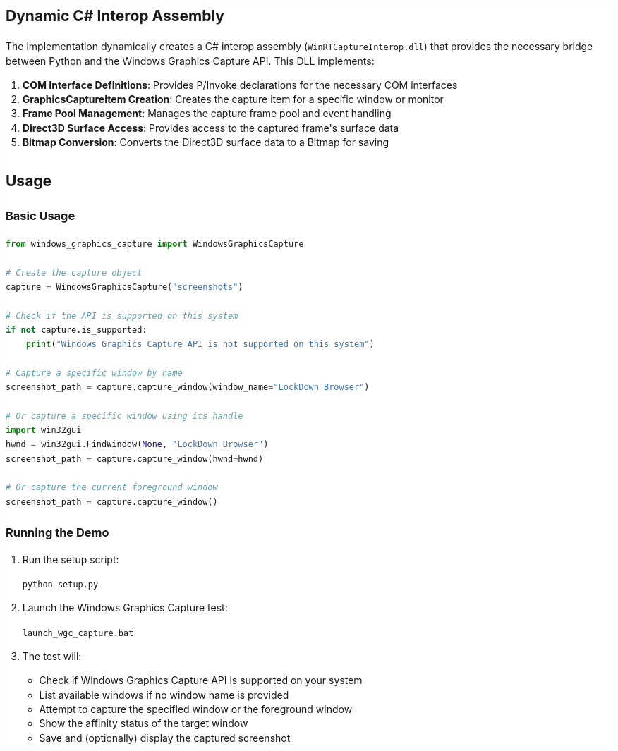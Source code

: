 ## Dynamic C# Interop Assembly

The implementation dynamically creates a C# interop assembly (`WinRTCaptureInterop.dll`) that provides the necessary bridge between Python and the Windows Graphics Capture API. This DLL implements:

1. **COM Interface Definitions**: Provides P/Invoke declarations for the necessary COM interfaces
2. **GraphicsCaptureItem Creation**: Creates the capture item for a specific window or monitor
3. **Frame Pool Management**: Manages the capture frame pool and event handling
4. **Direct3D Surface Access**: Provides access to the captured frame's surface data
5. **Bitmap Conversion**: Converts the Direct3D surface data to a Bitmap for saving

## Usage

### Basic Usage

```python
from windows_graphics_capture import WindowsGraphicsCapture

# Create the capture object
capture = WindowsGraphicsCapture("screenshots")

# Check if the API is supported on this system
if not capture.is_supported:
    print("Windows Graphics Capture API is not supported on this system")
    
# Capture a specific window by name
screenshot_path = capture.capture_window(window_name="LockDown Browser")

# Or capture a specific window using its handle
import win32gui
hwnd = win32gui.FindWindow(None, "LockDown Browser")
screenshot_path = capture.capture_window(hwnd=hwnd)

# Or capture the current foreground window
screenshot_path = capture.capture_window()
```

### Running the Demo

1. Run the setup script:
   ```
   python setup.py
   ```

2. Launch the Windows Graphics Capture test:
   ```
   launch_wgc_capture.bat
   ```

3. The test will:
   - Check if Windows Graphics Capture API is supported on your system
   - List available windows if no window name is provided
   - Attempt to capture the specified window or the foreground window
   - Show the affinity status of the target window
   - Save and (optionally) display the captured screenshot
